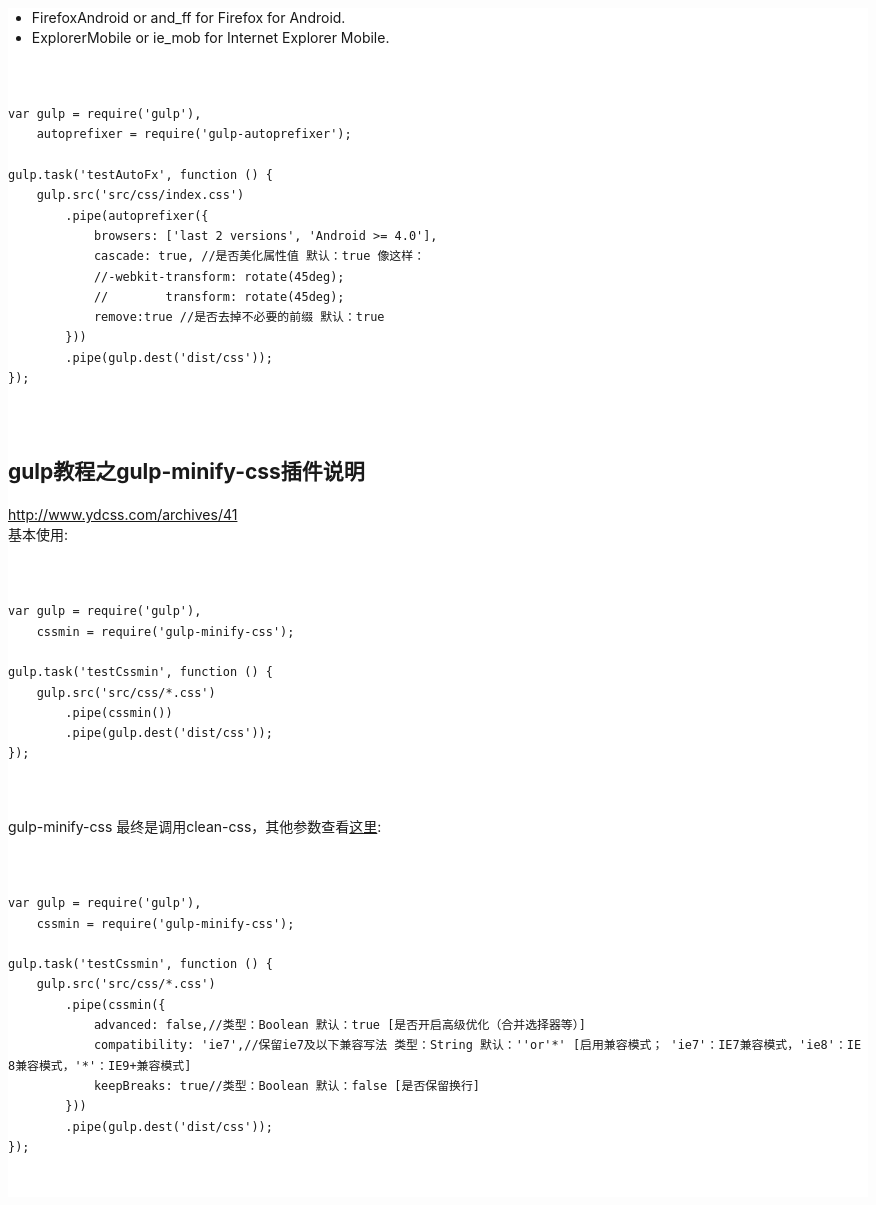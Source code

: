   * FirefoxAndroid or and_ff for Firefox for Android.   
  * ExplorerMobile or ie_mob for Internet Explorer Mobile.   
 
```   
 
   
var gulp = require('gulp'),   
    autoprefixer = require('gulp-autoprefixer');   
    
gulp.task('testAutoFx', function () {   
    gulp.src('src/css/index.css')   
        .pipe(autoprefixer({   
            browsers: ['last 2 versions', 'Android >= 4.0'],   
            cascade: true, //是否美化属性值 默认：true 像这样：   
            //-webkit-transform: rotate(45deg);   
            //        transform: rotate(45deg);   
            remove:true //是否去掉不必要的前缀 默认：true    
        }))   
        .pipe(gulp.dest('dist/css'));   
});   
   
 
```   
 
   
##  gulp教程之gulp-minify-css插件说明    
http://www.ydcss.com/archives/41   
基本使用:   
 
```   
 
   
var gulp = require('gulp'),   
    cssmin = require('gulp-minify-css');   
    
gulp.task('testCssmin', function () {   
    gulp.src('src/css/*.css')   
        .pipe(cssmin())   
        .pipe(gulp.dest('dist/css'));   
});   
   
 
```   
 
gulp-minify-css 最终是调用clean-css，其他参数查看[这里](https://github.com/jakubpawlowicz/clean-css#how-to-use-clean-css-api):   
 
```   
 
   
var gulp = require('gulp'),   
    cssmin = require('gulp-minify-css');   
    
gulp.task('testCssmin', function () {   
    gulp.src('src/css/*.css')   
        .pipe(cssmin({   
            advanced: false,//类型：Boolean 默认：true [是否开启高级优化（合并选择器等）]   
            compatibility: 'ie7',//保留ie7及以下兼容写法 类型：String 默认：''or'*' [启用兼容模式； 'ie7'：IE7兼容模式，'ie8'：IE8兼容模式，'*'：IE9+兼容模式]   
            keepBreaks: true//类型：Boolean 默认：false [是否保留换行]   
        }))   
        .pipe(gulp.dest('dist/css'));   
});   
   
 
```   
 